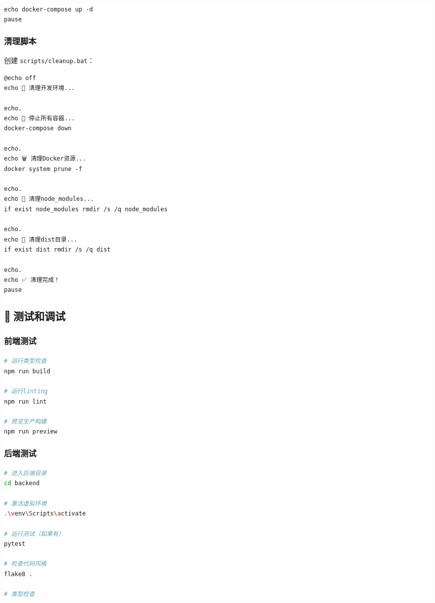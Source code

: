 ```batch
echo docker-compose up -d
pause
```

### 清理脚本

创建 `scripts/cleanup.bat`：

```batch
@echo off
echo 🧹 清理开发环境...

echo.
echo 🛑 停止所有容器...
docker-compose down

echo.
echo 🗑️ 清理Docker资源...
docker system prune -f

echo.
echo 📁 清理node_modules...
if exist node_modules rmdir /s /q node_modules

echo.
echo 📁 清理dist目录...
if exist dist rmdir /s /q dist

echo.
echo ✅ 清理完成！
pause
```

## 🧪 测试和调试

### 前端测试

```bash
# 运行类型检查
npm run build

# 运行linting
npm run lint

# 预览生产构建
npm run preview
```

### 后端测试

```bash
# 进入后端目录
cd backend

# 激活虚拟环境
.\venv\Scripts\activate

# 运行测试（如果有）
pytest

# 检查代码风格
flake8 .

# 类型检查
```